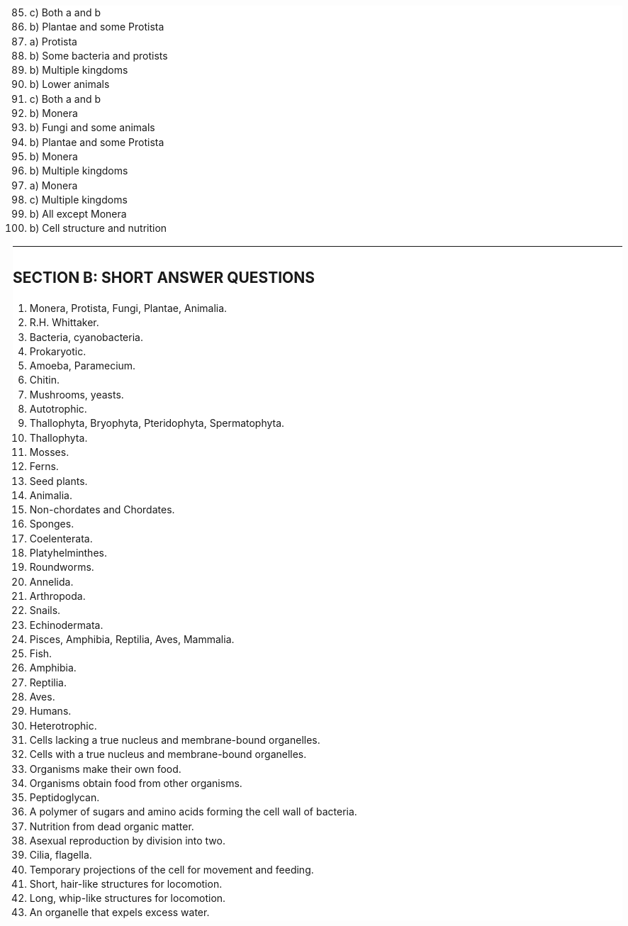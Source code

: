 85. c) Both a and b
86. b) Plantae and some Protista
87. a) Protista
88. b) Some bacteria and protists
89. b) Multiple kingdoms
90. b) Lower animals
91. c) Both a and b
92. b) Monera
93. b) Fungi and some animals
94. b) Plantae and some Protista
95. b) Monera
96. b) Multiple kingdoms
97. a) Monera
98. c) Multiple kingdoms
99. b) All except Monera
100. b) Cell structure and nutrition

---

## SECTION B: SHORT ANSWER QUESTIONS

1. Monera, Protista, Fungi, Plantae, Animalia.
2. R.H. Whittaker.
3. Bacteria, cyanobacteria.
4. Prokaryotic.
5. Amoeba, Paramecium.
6. Chitin.
7. Mushrooms, yeasts.
8. Autotrophic.
9. Thallophyta, Bryophyta, Pteridophyta, Spermatophyta.
10. Thallophyta.
11. Mosses.
12. Ferns.
13. Seed plants.
14. Animalia.
15. Non-chordates and Chordates.
16. Sponges.
17. Coelenterata.
18. Platyhelminthes.
19. Roundworms.
20. Annelida.
21. Arthropoda.
22. Snails.
23. Echinodermata.
24. Pisces, Amphibia, Reptilia, Aves, Mammalia.
25. Fish.
26. Amphibia.
27. Reptilia.
28. Aves.
29. Humans.
30. Heterotrophic.
31. Cells lacking a true nucleus and membrane-bound organelles.
32. Cells with a true nucleus and membrane-bound organelles.
33. Organisms make their own food.
34. Organisms obtain food from other organisms.
35. Peptidoglycan.
36. A polymer of sugars and amino acids forming the cell wall of bacteria.
37. Nutrition from dead organic matter.
38. Asexual reproduction by division into two.
39. Cilia, flagella.
40. Temporary projections of the cell for movement and feeding.
41. Short, hair-like structures for locomotion.
42. Long, whip-like structures for locomotion.
43. An organelle that expels excess water.